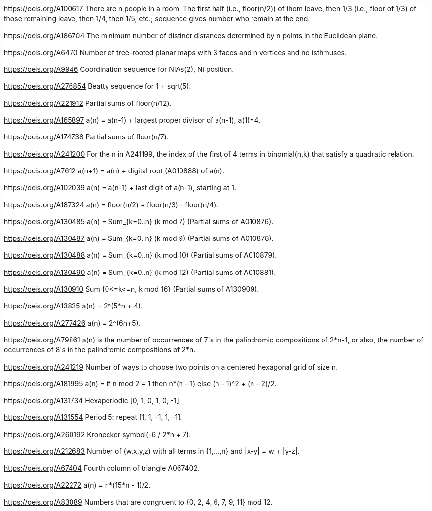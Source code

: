 https://oeis.org/A100617 There are n people in a room. The first half (i.e., floor(n/2)) of them leave, then 1/3 (i.e., floor of 1/3) of those remaining leave, then 1/4, then 1/5, etc.; sequence gives number who remain at the end.

https://oeis.org/A186704 The minimum number of distinct distances determined by n points in the Euclidean plane.

https://oeis.org/A6470 Number of tree-rooted planar maps with 3 faces and n vertices and no isthmuses.

https://oeis.org/A9946 Coordination sequence for NiAs(2), Ni position.

https://oeis.org/A276854 Beatty sequence for 1 + sqrt(5).

https://oeis.org/A221912 Partial sums of floor(n/12).

https://oeis.org/A165897 a(n) = a(n-1) + largest proper divisor of a(n-1), a(1)=4.

https://oeis.org/A174738 Partial sums of floor(n/7).

https://oeis.org/A241200 For the n in A241199, the index of the first of 4 terms in binomial(n,k) that satisfy a quadratic relation.

https://oeis.org/A7612 a(n+1) = a(n) + digital root (A010888) of a(n).

https://oeis.org/A102039 a(n) = a(n-1) + last digit of a(n-1), starting at 1.

https://oeis.org/A187324 a(n) = floor(n/2) + floor(n/3) - floor(n/4).

https://oeis.org/A130485 a(n) = Sum_{k=0..n} (k mod 7) (Partial sums of A010876).

https://oeis.org/A130487 a(n) = Sum_{k=0..n} (k mod 9) (Partial sums of A010878).

https://oeis.org/A130488 a(n) = Sum_{k=0..n} (k mod 10) (Partial sums of A010879).

https://oeis.org/A130490 a(n) = Sum_{k=0..n} (k mod 12) (Partial sums of A010881).

https://oeis.org/A130910 Sum {0<=k<=n, k mod 16} (Partial sums of A130909).

https://oeis.org/A13825 a(n) = 2^(5\*n + 4).

https://oeis.org/A277426 a(n) = 2^(6n+5).

https://oeis.org/A79861 a(n) is the number of occurrences of 7's in the palindromic compositions of 2\*n-1, or also, the number of occurrences of 8's in the palindromic compositions of 2\*n.

https://oeis.org/A241219 Number of ways to choose two points on a centered hexagonal grid of size n.

https://oeis.org/A181995 a(n) = if n mod 2 = 1 then n\*(n - 1) else (n - 1)^2 + (n - 2)/2.

https://oeis.org/A131734 Hexaperiodic [0, 1, 0, 1, 0, -1].

https://oeis.org/A131554 Period 5: repeat [1, 1, -1, 1, -1].

https://oeis.org/A260192 Kronecker symbol(-6 / 2\*n + 7).

https://oeis.org/A212683 Number of (w,x,y,z) with all terms in {1,...,n} and |x-y| = w + |y-z|.

https://oeis.org/A67404 Fourth column of triangle A067402.

https://oeis.org/A22272 a(n) = n\*(15\*n - 1)/2.

https://oeis.org/A83089 Numbers that are congruent to {0, 2, 4, 6, 7, 9, 11} mod 12.

